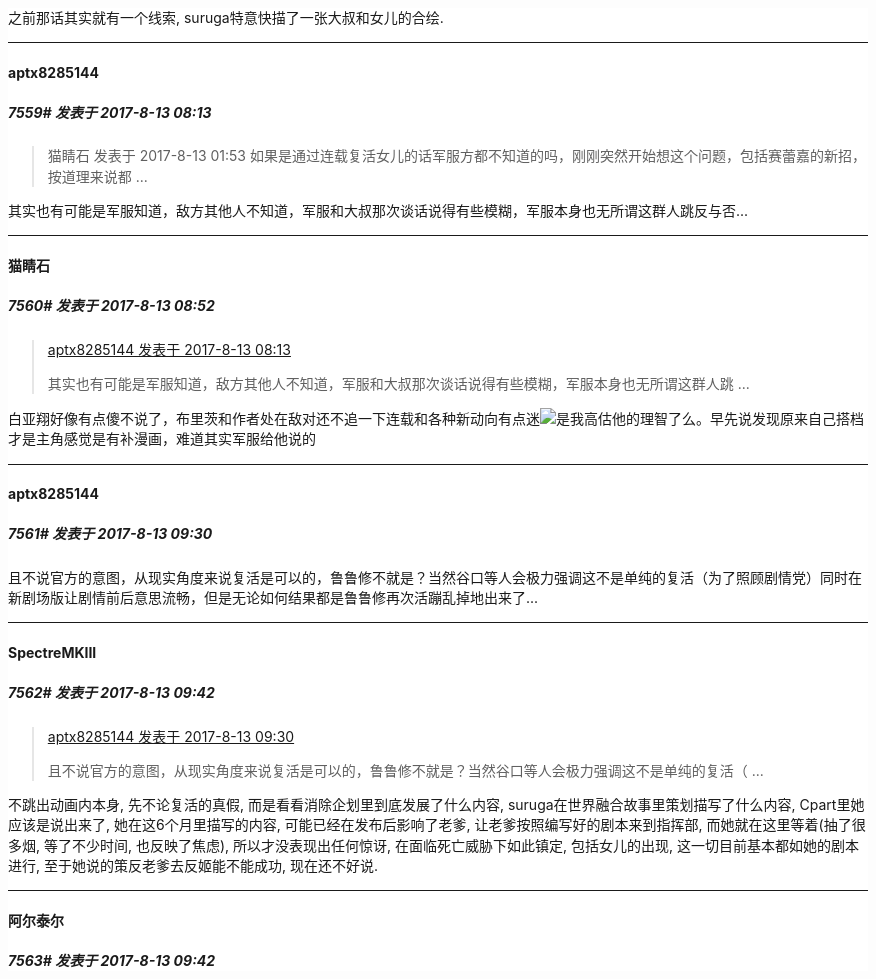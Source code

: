 之前那话其实就有一个线索, suruga特意快描了一张大叔和女儿的合绘.


-----

####  aptx8285144  
##### 7559#       发表于 2017-8-13 08:13


<blockquote>猫睛石 发表于 2017-8-13 01:53
如果是通过连载复活女儿的话军服方都不知道的吗，刚刚突然开始想这个问题，包括赛蕾嘉的新招，按道理来说都 ...</blockquote>
其实也有可能是军服知道，敌方其他人不知道，军服和大叔那次谈话说得有些模糊，军服本身也无所谓这群人跳反与否...


-----

####  猫睛石  
##### 7560#       发表于 2017-8-13 08:52


<blockquote><a href="httphttps://bbs.saraba1st.com/2b/forum.php?mod=redirect&amp;goto=findpost&amp;pid=36868884&amp;ptid=1356195" target="_blank">aptx8285144 发表于 2017-8-13 08:13</a>

其实也有可能是军服知道，敌方其他人不知道，军服和大叔那次谈话说得有些模糊，军服本身也无所谓这群人跳 ...</blockquote>
白亚翔好像有点傻不说了，布里茨和作者处在敌对还不追一下连载和各种新动向有点迷<img src="https://static.saraba1st.com/image/smiley/face2017/125.png" referrerpolicy="no-referrer">是我高估他的理智了么。早先说发现原来自己搭档才是主角感觉是有补漫画，难道其实军服给他说的


-----

####  aptx8285144  
##### 7561#       发表于 2017-8-13 09:30


且不说官方的意图，从现实角度来说复活是可以的，鲁鲁修不就是？当然谷口等人会极力强调这不是单纯的复活（为了照顾剧情党）同时在新剧场版让剧情前后意思流畅，但是无论如何结果都是鲁鲁修再次活蹦乱掉地出来了...


-----

####  SpectreMKIII  
##### 7562#       发表于 2017-8-13 09:42


<blockquote><a href="httphttps://bbs.saraba1st.com/2b/forum.php?mod=redirect&amp;goto=findpost&amp;pid=36869374&amp;ptid=1356195" target="_blank">aptx8285144 发表于 2017-8-13 09:30</a>

且不说官方的意图，从现实角度来说复活是可以的，鲁鲁修不就是？当然谷口等人会极力强调这不是单纯的复活（ ...</blockquote>
不跳出动画内本身, 先不论复活的真假, 而是看看消除企划里到底发展了什么内容, suruga在世界融合故事里策划描写了什么内容, Cpart里她应该是说出来了, 她在这6个月里描写的内容, 可能已经在发布后影响了老爹, 让老爹按照编写好的剧本来到指挥部, 而她就在这里等着(抽了很多烟, 等了不少时间, 也反映了焦虑), 所以才没表现出任何惊讶, 在面临死亡威胁下如此镇定, 包括女儿的出现, 这一切目前基本都如她的剧本进行, 至于她说的策反老爹去反姬能不能成功, 现在还不好说.


-----

####  阿尔泰尔  
##### 7563#       发表于 2017-8-13 09:42

